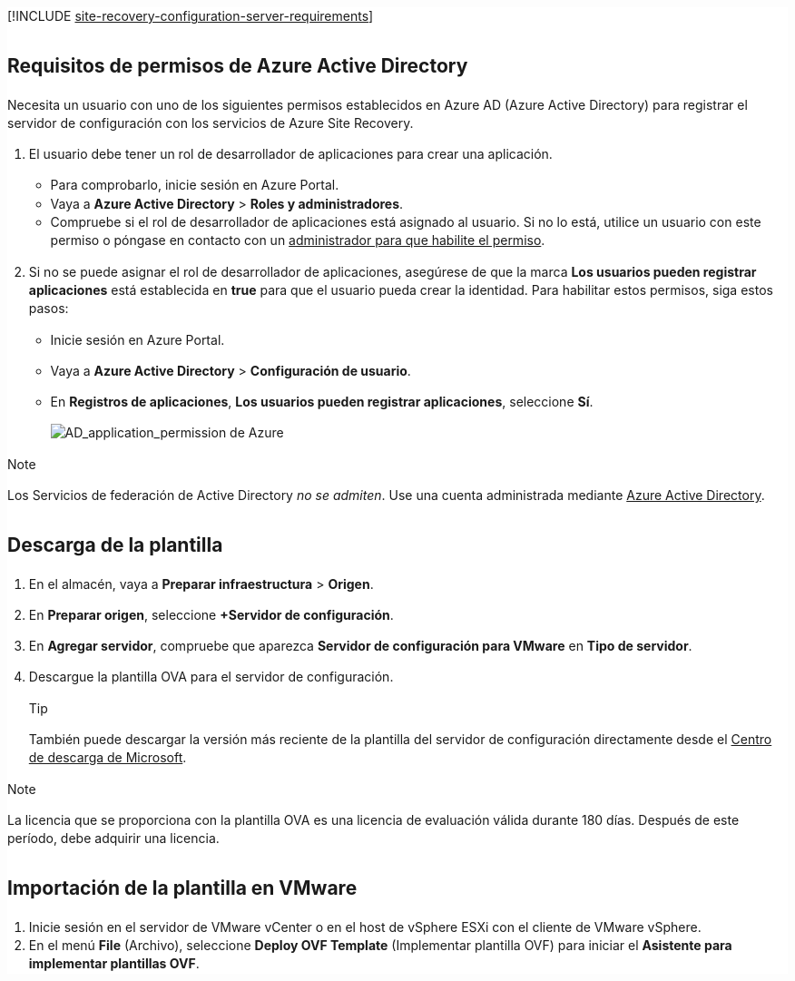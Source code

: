 [!INCLUDE [site-recovery-configuration-server-requirements](../../includes/site-recovery-configuration-and-scaleout-process-server-requirements.md)]

## <a name="azure-active-directory-permission-requirements"></a>Requisitos de permisos de Azure Active Directory

Necesita un usuario con uno de los siguientes permisos establecidos en Azure AD (Azure Active Directory) para registrar el servidor de configuración con los servicios de Azure Site Recovery.

1. El usuario debe tener un rol de desarrollador de aplicaciones para crear una aplicación.
    - Para comprobarlo, inicie sesión en Azure Portal.</br>
    - Vaya a **Azure Active Directory** > **Roles y administradores**.</br>
    - Compruebe si el rol de desarrollador de aplicaciones está asignado al usuario. Si no lo está, utilice un usuario con este permiso o póngase en contacto con un [administrador para que habilite el permiso](../active-directory/fundamentals/active-directory-users-assign-role-azure-portal.md#assign-roles).
    
2. Si no se puede asignar el rol de desarrollador de aplicaciones, asegúrese de que la marca **Los usuarios pueden registrar aplicaciones** está establecida en **true** para que el usuario pueda crear la identidad. Para habilitar estos permisos, siga estos pasos:
    - Inicie sesión en Azure Portal.
    - Vaya a **Azure Active Directory** > **Configuración de usuario**.
    - En **Registros de aplicaciones**, **Los usuarios pueden registrar aplicaciones**, seleccione **Sí**.

      ![AD_application_permission de Azure](media/vmware-azure-deploy-configuration-server/AAD_application_permission.png)

> [!NOTE]
> Los Servicios de federación de Active Directory *no se admiten*. Use una cuenta administrada mediante [Azure Active Directory](../active-directory/fundamentals/active-directory-whatis.md).

## <a name="download-the-template"></a>Descarga de la plantilla

1. En el almacén, vaya a **Preparar infraestructura** > **Origen**.
2. En **Preparar origen**, seleccione **+Servidor de configuración**.
3. En **Agregar servidor**, compruebe que aparezca **Servidor de configuración para VMware** en **Tipo de servidor**.
4. Descargue la plantilla OVA para el servidor de configuración.

   > [!TIP]
   >También puede descargar la versión más reciente de la plantilla del servidor de configuración directamente desde el [Centro de descarga de Microsoft](https://aka.ms/asrconfigurationserver).

> [!NOTE]
> La licencia que se proporciona con la plantilla OVA es una licencia de evaluación válida durante 180 días. Después de este período, debe adquirir una licencia.

## <a name="import-the-template-in-vmware"></a>Importación de la plantilla en VMware

1. Inicie sesión en el servidor de VMware vCenter o en el host de vSphere ESXi con el cliente de VMware vSphere.
2. En el menú **File** (Archivo), seleccione **Deploy OVF Template** (Implementar plantilla OVF) para iniciar el **Asistente para implementar plantillas OVF**.
